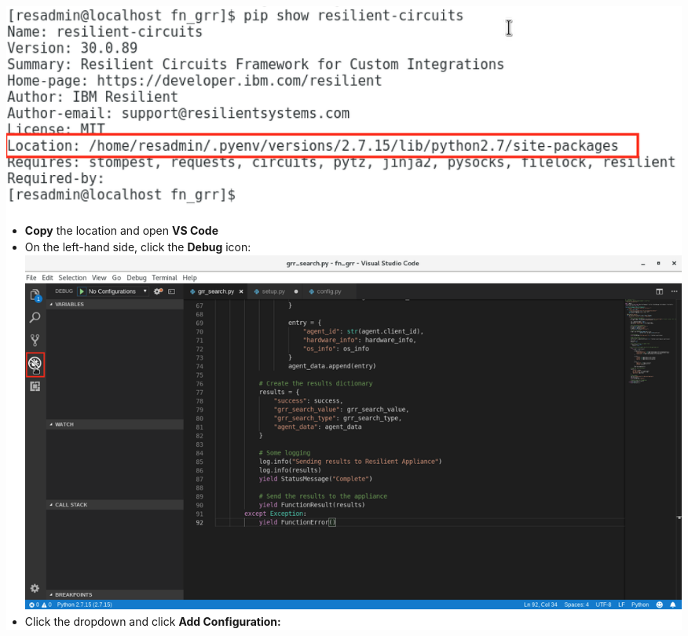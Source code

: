   ![screenshot](./screenshots/75.png)
* **Copy** the location and open **VS Code**
* On the left-hand side, click the **Debug** icon:
  ![screenshot](./screenshots/76.png)
* Click the dropdown and click **Add Configuration:**